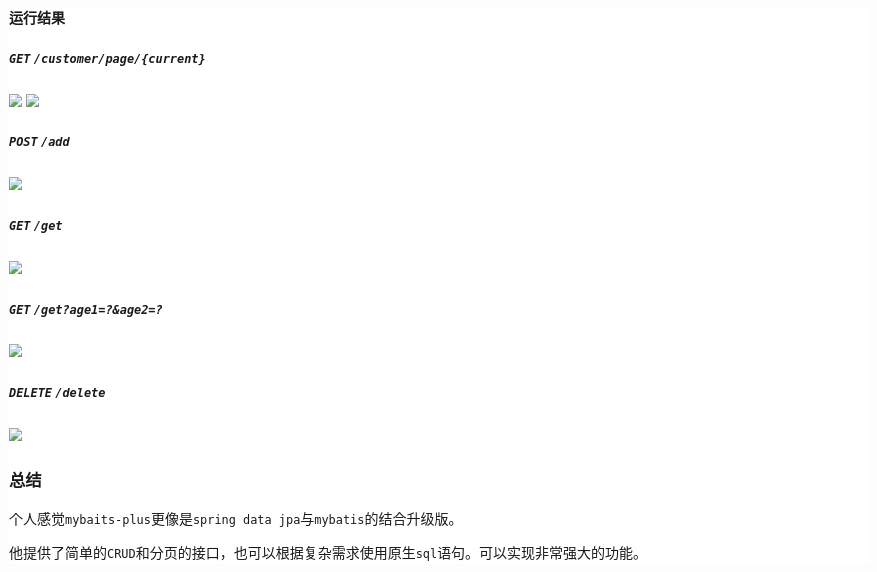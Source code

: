 

#### 运行结果

##### `GET` `/customer/page/{current}`

<img src="https://typora-cwh.oss-cn-hangzhou.aliyuncs.com/20210609180015.png" style="zoom:80%;" />

<img src="https://typora-cwh.oss-cn-hangzhou.aliyuncs.com/20210609180043.png" style="zoom:80%;" />

##### `POST` `/add`

<img src="https://typora-cwh.oss-cn-hangzhou.aliyuncs.com/20210609180233.png" style="zoom:80%;" />

##### `GET` `/get`

<img src="https://typora-cwh.oss-cn-hangzhou.aliyuncs.com/20210609180420.png" style="zoom:80%;" />

##### `GET` `/get?age1=?&age2=?`

<img src="https://typora-cwh.oss-cn-hangzhou.aliyuncs.com/20210609180324.png" style="zoom:80%;" />

##### `DELETE` `/delete`

<img src="https://typora-cwh.oss-cn-hangzhou.aliyuncs.com/20210609180456.png" style="zoom:80%;" />

### 总结

个人感觉`mybaits-plus`更像是`spring data jpa`与`mybatis`的结合升级版。

他提供了简单的`CRUD`和分页的接口，也可以根据复杂需求使用原生`sql`语句。可以实现非常强大的功能。

